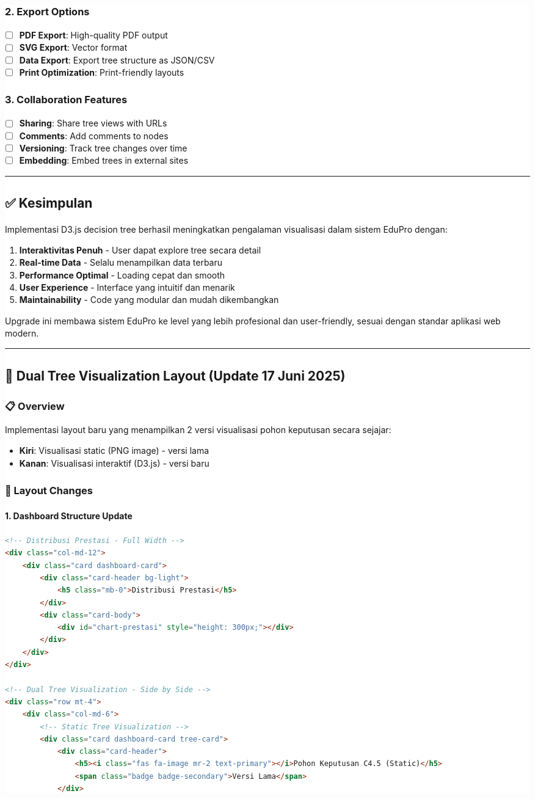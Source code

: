 ### 2. Export Options
- [ ] **PDF Export**: High-quality PDF output
- [ ] **SVG Export**: Vector format
- [ ] **Data Export**: Export tree structure as JSON/CSV
- [ ] **Print Optimization**: Print-friendly layouts

### 3. Collaboration Features
- [ ] **Sharing**: Share tree views with URLs
- [ ] **Comments**: Add comments to nodes
- [ ] **Versioning**: Track tree changes over time
- [ ] **Embedding**: Embed trees in external sites

---

## ✅ Kesimpulan

Implementasi D3.js decision tree berhasil meningkatkan pengalaman visualisasi dalam sistem EduPro dengan:

1. **Interaktivitas Penuh** - User dapat explore tree secara detail
2. **Real-time Data** - Selalu menampilkan data terbaru
3. **Performance Optimal** - Loading cepat dan smooth
4. **User Experience** - Interface yang intuitif dan menarik
5. **Maintainability** - Code yang modular dan mudah dikembangkan

Upgrade ini membawa sistem EduPro ke level yang lebih profesional dan user-friendly, sesuai dengan standar aplikasi web modern.

---

## 🔄 Dual Tree Visualization Layout (Update 17 Juni 2025)

### 📋 Overview
Implementasi layout baru yang menampilkan 2 versi visualisasi pohon keputusan secara sejajar:
- **Kiri**: Visualisasi static (PNG image) - versi lama
- **Kanan**: Visualisasi interaktif (D3.js) - versi baru

### 🎨 Layout Changes

#### 1. Dashboard Structure Update
```html
<!-- Distribusi Prestasi - Full Width -->
<div class="col-md-12">
    <div class="card dashboard-card">
        <div class="card-header bg-light">
            <h5 class="mb-0">Distribusi Prestasi</h5>
        </div>
        <div class="card-body">
            <div id="chart-prestasi" style="height: 300px;"></div>
        </div>
    </div>
</div>

<!-- Dual Tree Visualization - Side by Side -->
<div class="row mt-4">
    <div class="col-md-6">
        <!-- Static Tree Visualization -->
        <div class="card dashboard-card tree-card">
            <div class="card-header">
                <h5><i class="fas fa-image mr-2 text-primary"></i>Pohon Keputusan C4.5 (Static)</h5>
                <span class="badge badge-secondary">Versi Lama</span>
            </div>
```